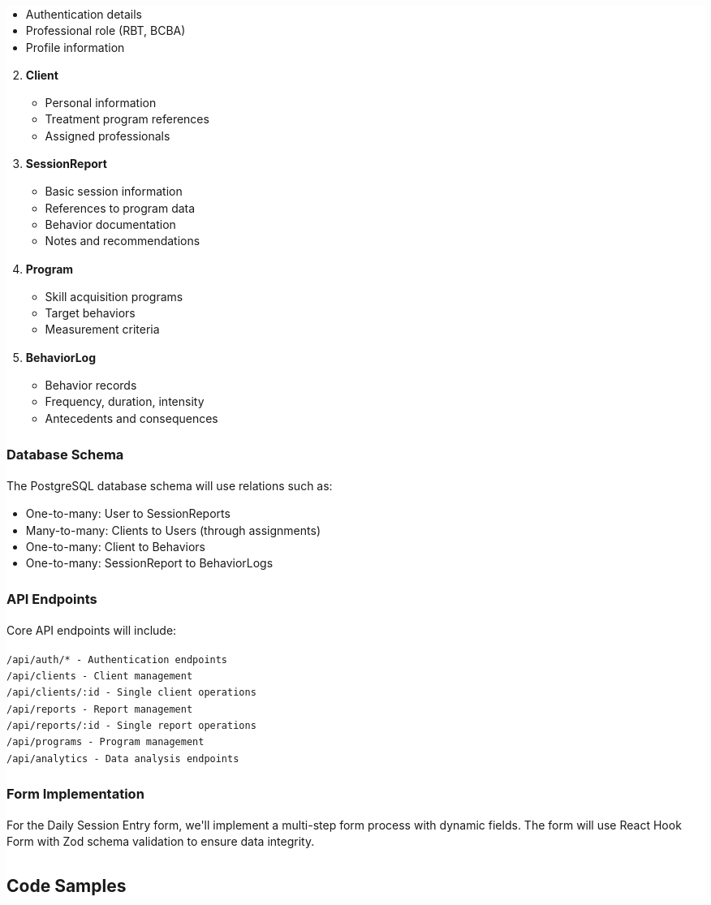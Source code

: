    - Authentication details
   - Professional role (RBT, BCBA)
   - Profile information

2. **Client**

   - Personal information
   - Treatment program references
   - Assigned professionals

3. **SessionReport**

   - Basic session information
   - References to program data
   - Behavior documentation
   - Notes and recommendations

4. **Program**

   - Skill acquisition programs
   - Target behaviors
   - Measurement criteria

5. **BehaviorLog**
   - Behavior records
   - Frequency, duration, intensity
   - Antecedents and consequences

### Database Schema

The PostgreSQL database schema will use relations such as:

- One-to-many: User to SessionReports
- Many-to-many: Clients to Users (through assignments)
- One-to-many: Client to Behaviors
- One-to-many: SessionReport to BehaviorLogs

### API Endpoints

Core API endpoints will include:

```
/api/auth/* - Authentication endpoints
/api/clients - Client management
/api/clients/:id - Single client operations
/api/reports - Report management
/api/reports/:id - Single report operations
/api/programs - Program management
/api/analytics - Data analysis endpoints
```

### Form Implementation

For the Daily Session Entry form, we'll implement a multi-step form process with dynamic fields. The form will use React Hook Form with Zod schema validation to ensure data integrity.

## Code Samples
